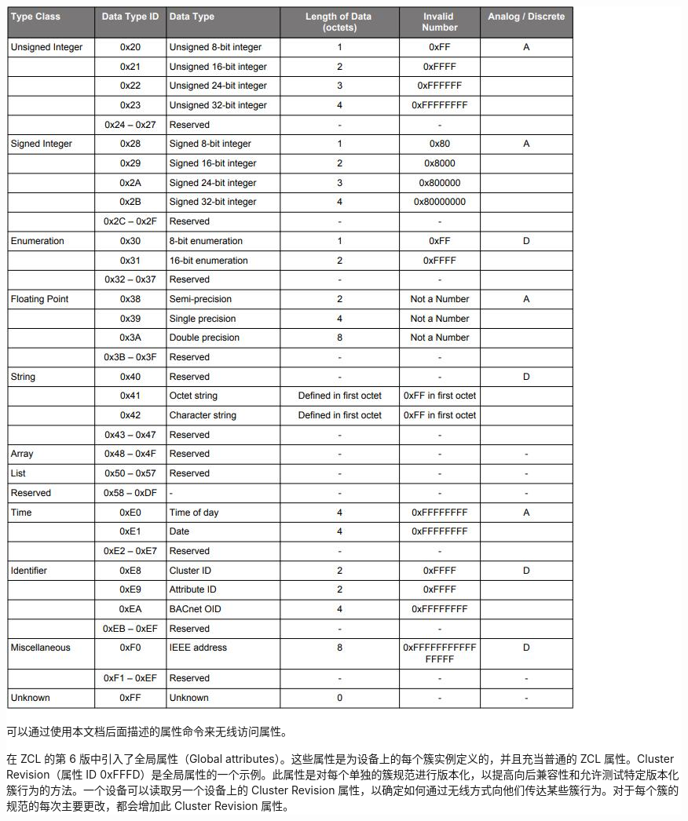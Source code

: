 ![Table 6.2. Example ZCL Data Types](../../pic/UG103.2-T6.2c.jpg)

可以通过使用本文档后面描述的属性命令来无线访问属性。

在 ZCL 的第 6 版中引入了全局属性（Global attributes）。这些属性是为设备上的每个簇实例定义的，并且充当普通的 ZCL 属性。Cluster Revision（属性 ID 0xFFFD）是全局属性的一个示例。此属性是对每个单独的簇规范进行版本化，以提高向后兼容性和允许测试特定版本化簇行为的方法。一个设备可以读取另一个设备上的 Cluster Revision 属性，以确定如何通过无线方式向他们传达某些簇行为。对于每个簇的规范的每次主要更改，都会增加此 Cluster Revision 属性。
